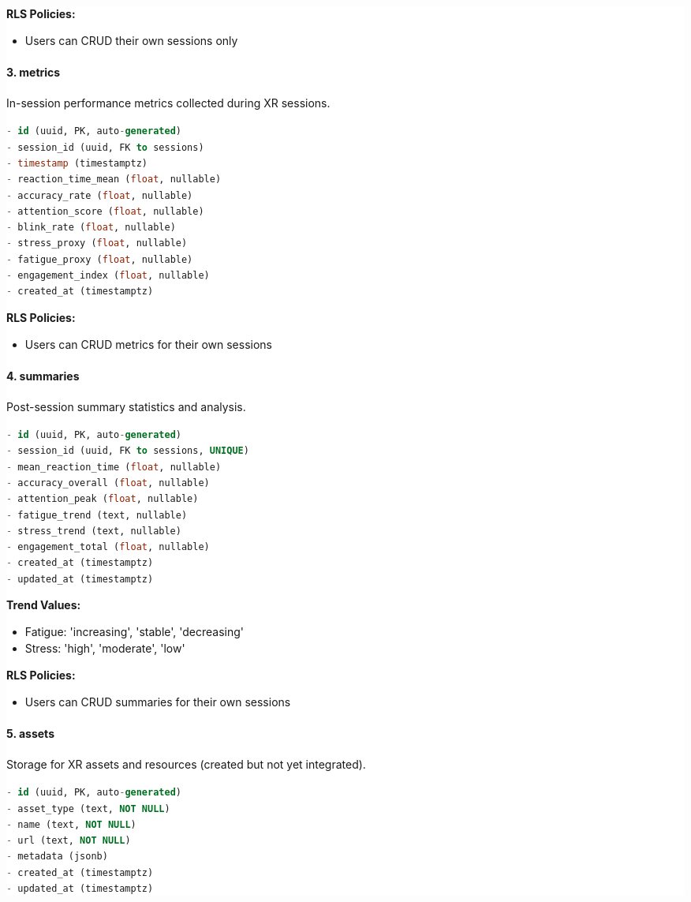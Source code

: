 **RLS Policies:**
- Users can CRUD their own sessions only

#### 3. **metrics**
In-session performance metrics collected during XR sessions.

```sql
- id (uuid, PK, auto-generated)
- session_id (uuid, FK to sessions)
- timestamp (timestamptz)
- reaction_time_mean (float, nullable)
- accuracy_rate (float, nullable)
- attention_score (float, nullable)
- blink_rate (float, nullable)
- stress_proxy (float, nullable)
- fatigue_proxy (float, nullable)
- engagement_index (float, nullable)
- created_at (timestamptz)
```

**RLS Policies:**
- Users can CRUD metrics for their own sessions

#### 4. **summaries**
Post-session summary statistics and analysis.

```sql
- id (uuid, PK, auto-generated)
- session_id (uuid, FK to sessions, UNIQUE)
- mean_reaction_time (float, nullable)
- accuracy_overall (float, nullable)
- attention_peak (float, nullable)
- fatigue_trend (text, nullable)
- stress_trend (text, nullable)
- engagement_total (float, nullable)
- created_at (timestamptz)
- updated_at (timestamptz)
```

**Trend Values:**
- Fatigue: 'increasing', 'stable', 'decreasing'
- Stress: 'high', 'moderate', 'low'

**RLS Policies:**
- Users can CRUD summaries for their own sessions

#### 5. **assets**
Storage for XR assets and resources (created but not yet integrated).

```sql
- id (uuid, PK, auto-generated)
- asset_type (text, NOT NULL)
- name (text, NOT NULL)
- url (text, NOT NULL)
- metadata (jsonb)
- created_at (timestamptz)
- updated_at (timestamptz)
```
